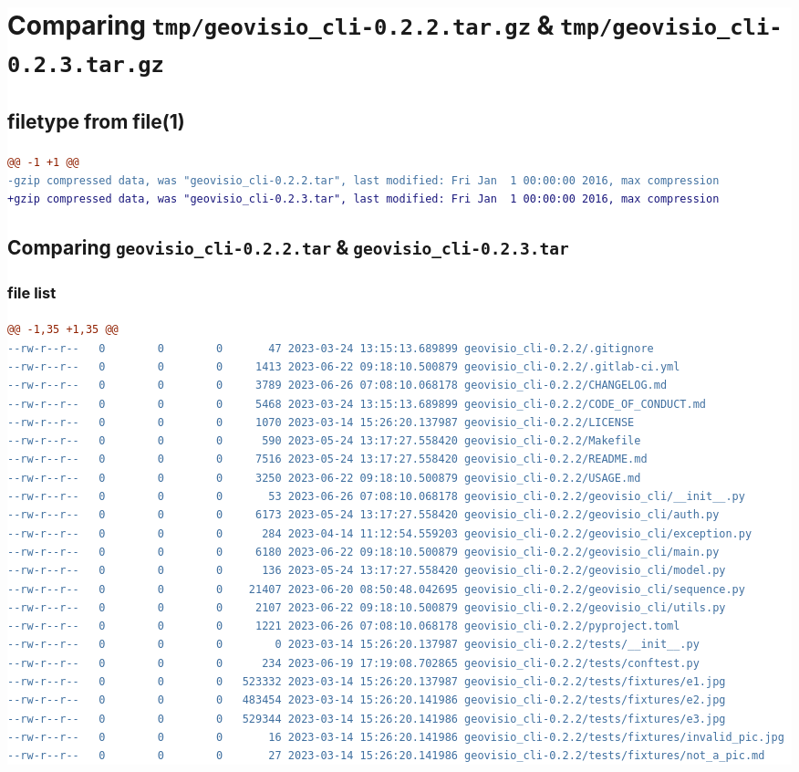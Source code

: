 # Comparing `tmp/geovisio_cli-0.2.2.tar.gz` & `tmp/geovisio_cli-0.2.3.tar.gz`

## filetype from file(1)

```diff
@@ -1 +1 @@
-gzip compressed data, was "geovisio_cli-0.2.2.tar", last modified: Fri Jan  1 00:00:00 2016, max compression
+gzip compressed data, was "geovisio_cli-0.2.3.tar", last modified: Fri Jan  1 00:00:00 2016, max compression
```

## Comparing `geovisio_cli-0.2.2.tar` & `geovisio_cli-0.2.3.tar`

### file list

```diff
@@ -1,35 +1,35 @@
--rw-r--r--   0        0        0       47 2023-03-24 13:15:13.689899 geovisio_cli-0.2.2/.gitignore
--rw-r--r--   0        0        0     1413 2023-06-22 09:18:10.500879 geovisio_cli-0.2.2/.gitlab-ci.yml
--rw-r--r--   0        0        0     3789 2023-06-26 07:08:10.068178 geovisio_cli-0.2.2/CHANGELOG.md
--rw-r--r--   0        0        0     5468 2023-03-24 13:15:13.689899 geovisio_cli-0.2.2/CODE_OF_CONDUCT.md
--rw-r--r--   0        0        0     1070 2023-03-14 15:26:20.137987 geovisio_cli-0.2.2/LICENSE
--rw-r--r--   0        0        0      590 2023-05-24 13:17:27.558420 geovisio_cli-0.2.2/Makefile
--rw-r--r--   0        0        0     7516 2023-05-24 13:17:27.558420 geovisio_cli-0.2.2/README.md
--rw-r--r--   0        0        0     3250 2023-06-22 09:18:10.500879 geovisio_cli-0.2.2/USAGE.md
--rw-r--r--   0        0        0       53 2023-06-26 07:08:10.068178 geovisio_cli-0.2.2/geovisio_cli/__init__.py
--rw-r--r--   0        0        0     6173 2023-05-24 13:17:27.558420 geovisio_cli-0.2.2/geovisio_cli/auth.py
--rw-r--r--   0        0        0      284 2023-04-14 11:12:54.559203 geovisio_cli-0.2.2/geovisio_cli/exception.py
--rw-r--r--   0        0        0     6180 2023-06-22 09:18:10.500879 geovisio_cli-0.2.2/geovisio_cli/main.py
--rw-r--r--   0        0        0      136 2023-05-24 13:17:27.558420 geovisio_cli-0.2.2/geovisio_cli/model.py
--rw-r--r--   0        0        0    21407 2023-06-20 08:50:48.042695 geovisio_cli-0.2.2/geovisio_cli/sequence.py
--rw-r--r--   0        0        0     2107 2023-06-22 09:18:10.500879 geovisio_cli-0.2.2/geovisio_cli/utils.py
--rw-r--r--   0        0        0     1221 2023-06-26 07:08:10.068178 geovisio_cli-0.2.2/pyproject.toml
--rw-r--r--   0        0        0        0 2023-03-14 15:26:20.137987 geovisio_cli-0.2.2/tests/__init__.py
--rw-r--r--   0        0        0      234 2023-06-19 17:19:08.702865 geovisio_cli-0.2.2/tests/conftest.py
--rw-r--r--   0        0        0   523332 2023-03-14 15:26:20.137987 geovisio_cli-0.2.2/tests/fixtures/e1.jpg
--rw-r--r--   0        0        0   483454 2023-03-14 15:26:20.141986 geovisio_cli-0.2.2/tests/fixtures/e2.jpg
--rw-r--r--   0        0        0   529344 2023-03-14 15:26:20.141986 geovisio_cli-0.2.2/tests/fixtures/e3.jpg
--rw-r--r--   0        0        0       16 2023-03-14 15:26:20.141986 geovisio_cli-0.2.2/tests/fixtures/invalid_pic.jpg
--rw-r--r--   0        0        0       27 2023-03-14 15:26:20.141986 geovisio_cli-0.2.2/tests/fixtures/not_a_pic.md
```